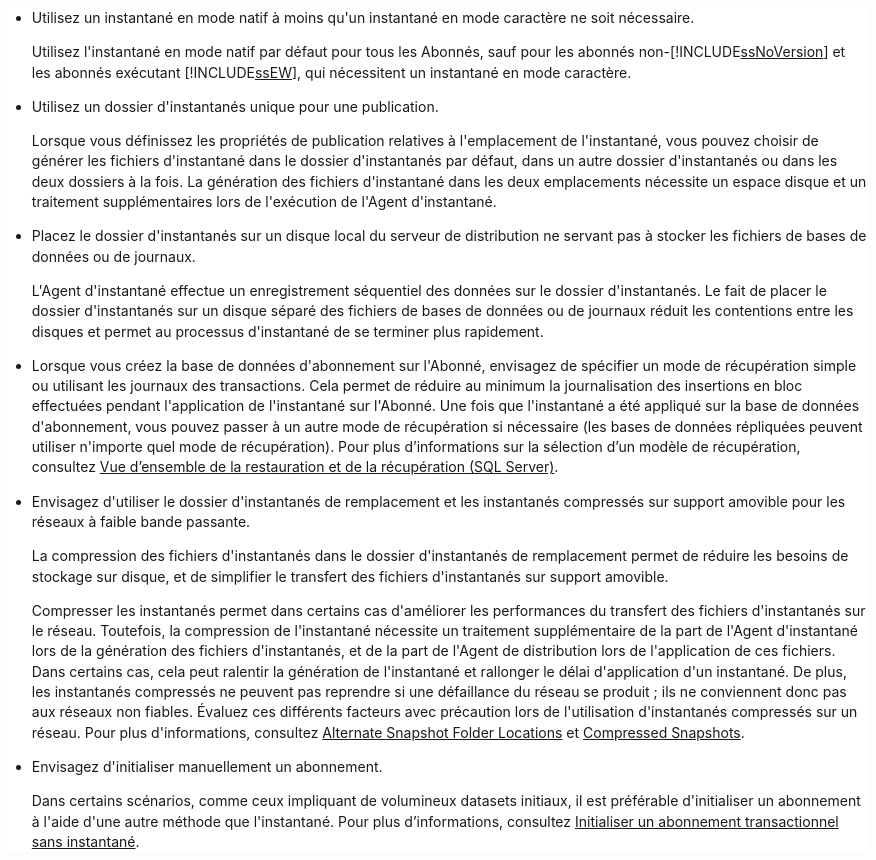 -   Utilisez un instantané en mode natif à moins qu'un instantané en mode caractère ne soit nécessaire.  
  
     Utilisez l'instantané en mode natif par défaut pour tous les Abonnés, sauf pour les abonnés non-[!INCLUDE[ssNoVersion](../../../includes/ssnoversion-md.md)] et les abonnés exécutant [!INCLUDE[ssEW](../../../includes/ssew-md.md)], qui nécessitent un instantané en mode caractère.  
  
-   Utilisez un dossier d'instantanés unique pour une publication.  
  
     Lorsque vous définissez les propriétés de publication relatives à l'emplacement de l'instantané, vous pouvez choisir de générer les fichiers d'instantané dans le dossier d'instantanés par défaut, dans un autre dossier d'instantanés ou dans les deux dossiers à la fois. La génération des fichiers d'instantané dans les deux emplacements nécessite un espace disque et un traitement supplémentaires lors de l'exécution de l'Agent d'instantané.  
  
-   Placez le dossier d'instantanés sur un disque local du serveur de distribution ne servant pas à stocker les fichiers de bases de données ou de journaux.  
  
     L'Agent d'instantané effectue un enregistrement séquentiel des données sur le dossier d'instantanés. Le fait de placer le dossier d'instantanés sur un disque séparé des fichiers de bases de données ou de journaux réduit les contentions entre les disques et permet au processus d'instantané de se terminer plus rapidement.  
  
-   Lorsque vous créez la base de données d'abonnement sur l'Abonné, envisagez de spécifier un mode de récupération simple ou utilisant les journaux des transactions. Cela permet de réduire au minimum la journalisation des insertions en bloc effectuées pendant l'application de l'instantané sur l'Abonné. Une fois que l'instantané a été appliqué sur la base de données d'abonnement, vous pouvez passer à un autre mode de récupération si nécessaire (les bases de données répliquées peuvent utiliser n'importe quel mode de récupération). Pour plus d’informations sur la sélection d’un modèle de récupération, consultez [Vue d’ensemble de la restauration et de la récupération &#40;SQL Server&#41;](../../../relational-databases/backup-restore/restore-and-recovery-overview-sql-server.md).  
  
-   Envisagez d'utiliser le dossier d'instantanés de remplacement et les instantanés compressés sur support amovible pour les réseaux à faible bande passante.  
  
     La compression des fichiers d'instantanés dans le dossier d'instantanés de remplacement permet de réduire les besoins de stockage sur disque, et de simplifier le transfert des fichiers d'instantanés sur support amovible.  
  
     Compresser les instantanés permet dans certains cas d'améliorer les performances du transfert des fichiers d'instantanés sur le réseau. Toutefois, la compression de l'instantané nécessite un traitement supplémentaire de la part de l'Agent d'instantané lors de la génération des fichiers d'instantanés, et de la part de l'Agent de distribution lors de l'application de ces fichiers. Dans certains cas, cela peut ralentir la génération de l'instantané et rallonger le délai d'application d'un instantané. De plus, les instantanés compressés ne peuvent pas reprendre si une défaillance du réseau se produit ; ils ne conviennent donc pas aux réseaux non fiables. Évaluez ces différents facteurs avec précaution lors de l'utilisation d'instantanés compressés sur un réseau. Pour plus d'informations, consultez [Alternate Snapshot Folder Locations](../../../relational-databases/replication/alternate-snapshot-folder-locations.md) et [Compressed Snapshots](../../../relational-databases/replication/compressed-snapshots.md).  
  
-   Envisagez d'initialiser manuellement un abonnement.  
  
     Dans certains scénarios, comme ceux impliquant de volumineux datasets initiaux, il est préférable d'initialiser un abonnement à l'aide d'une autre méthode que l'instantané. Pour plus d’informations, consultez [Initialiser un abonnement transactionnel sans instantané](../../../relational-databases/replication/initialize-a-transactional-subscription-without-a-snapshot.md).  
  